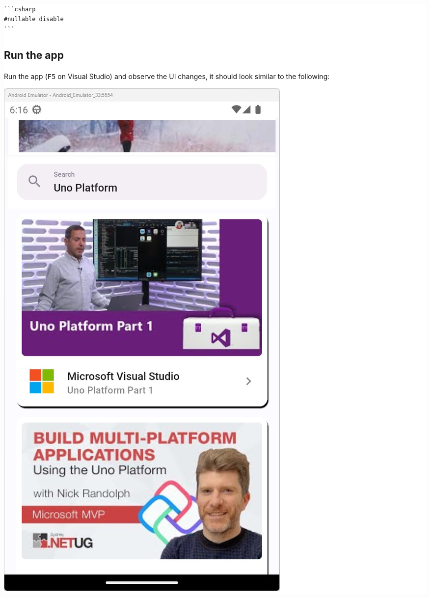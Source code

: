     ```csharp
    #nullable disable
    ```

## Run the app

Run the app (<kbd>F5</kbd> on Visual Studio) and observe the UI changes, it should look similar to the following:

![UI output of the first page](ui-output.jpg)
